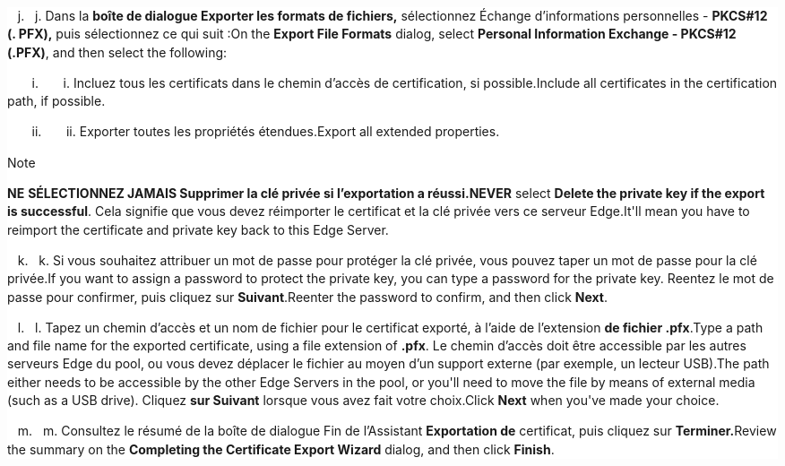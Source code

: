 <span data-ttu-id="d7f1a-330">&nbsp;&nbsp;&nbsp;j.</span><span class="sxs-lookup"><span data-stu-id="d7f1a-330">&nbsp;&nbsp;&nbsp;j.</span></span> <span data-ttu-id="d7f1a-331">Dans la **boîte de dialogue Exporter les formats de fichiers,** sélectionnez Échange d’informations personnelles - **PKCS#12 (. PFX),** puis sélectionnez ce qui suit :</span><span class="sxs-lookup"><span data-stu-id="d7f1a-331">On the **Export File Formats** dialog, select **Personal Information Exchange - PKCS#12 (.PFX)**, and then select the following:</span></span>
    
<span data-ttu-id="d7f1a-332">&nbsp;&nbsp;&nbsp;&nbsp;&nbsp;&nbsp;   i.</span><span class="sxs-lookup"><span data-stu-id="d7f1a-332">&nbsp;&nbsp;&nbsp;&nbsp;&nbsp;&nbsp;   i.</span></span> <span data-ttu-id="d7f1a-333">Incluez tous les certificats dans le chemin d’accès de certification, si possible.</span><span class="sxs-lookup"><span data-stu-id="d7f1a-333">Include all certificates in the certification path, if possible.</span></span>
    
<span data-ttu-id="d7f1a-334">&nbsp;&nbsp;&nbsp;&nbsp;&nbsp;&nbsp;   ii.</span><span class="sxs-lookup"><span data-stu-id="d7f1a-334">&nbsp;&nbsp;&nbsp;&nbsp;&nbsp;&nbsp;   ii.</span></span> <span data-ttu-id="d7f1a-335">Exporter toutes les propriétés étendues.</span><span class="sxs-lookup"><span data-stu-id="d7f1a-335">Export all extended properties.</span></span>
    
   > [!NOTE]
   > <span data-ttu-id="d7f1a-336">**NE** **SÉLECTIONNEZ JAMAIS Supprimer la clé privée si l’exportation a réussi.**</span><span class="sxs-lookup"><span data-stu-id="d7f1a-336">**NEVER** select **Delete the private key if the export is successful**.</span></span> <span data-ttu-id="d7f1a-337">Cela signifie que vous devez réimporter le certificat et la clé privée vers ce serveur Edge.</span><span class="sxs-lookup"><span data-stu-id="d7f1a-337">It'll mean you have to reimport the certificate and private key back to this Edge Server.</span></span>
  
<span data-ttu-id="d7f1a-338">&nbsp;&nbsp;&nbsp;k.</span><span class="sxs-lookup"><span data-stu-id="d7f1a-338">&nbsp;&nbsp;&nbsp;k.</span></span> <span data-ttu-id="d7f1a-339">Si vous souhaitez attribuer un mot de passe pour protéger la clé privée, vous pouvez taper un mot de passe pour la clé privée.</span><span class="sxs-lookup"><span data-stu-id="d7f1a-339">If you want to assign a password to protect the private key, you can type a password for the private key.</span></span> <span data-ttu-id="d7f1a-340">Reentez le mot de passe pour confirmer, puis cliquez sur **Suivant**.</span><span class="sxs-lookup"><span data-stu-id="d7f1a-340">Reenter the password to confirm, and then click **Next**.</span></span>
    
<span data-ttu-id="d7f1a-341">&nbsp;&nbsp;&nbsp;l.</span><span class="sxs-lookup"><span data-stu-id="d7f1a-341">&nbsp;&nbsp;&nbsp;l.</span></span> <span data-ttu-id="d7f1a-342">Tapez un chemin d’accès et un nom de fichier pour le certificat exporté, à l’aide de l’extension **de fichier .pfx**.</span><span class="sxs-lookup"><span data-stu-id="d7f1a-342">Type a path and file name for the exported certificate, using a file extension of **.pfx**.</span></span> <span data-ttu-id="d7f1a-343">Le chemin d’accès doit être accessible par les autres serveurs Edge du pool, ou vous devez déplacer le fichier au moyen d’un support externe (par exemple, un lecteur USB).</span><span class="sxs-lookup"><span data-stu-id="d7f1a-343">The path either needs to be accessible by the other Edge Servers in the pool, or you'll need to move the file by means of external media (such as a USB drive).</span></span> <span data-ttu-id="d7f1a-344">Cliquez **sur Suivant** lorsque vous avez fait votre choix.</span><span class="sxs-lookup"><span data-stu-id="d7f1a-344">Click **Next** when you've made your choice.</span></span>
    
<span data-ttu-id="d7f1a-345">&nbsp;&nbsp;&nbsp;m.</span><span class="sxs-lookup"><span data-stu-id="d7f1a-345">&nbsp;&nbsp;&nbsp;m.</span></span> <span data-ttu-id="d7f1a-346">Consultez le résumé de la boîte de dialogue Fin de l’Assistant **Exportation de** certificat, puis cliquez sur **Terminer.**</span><span class="sxs-lookup"><span data-stu-id="d7f1a-346">Review the summary on the **Completing the Certificate Export Wizard** dialog, and then click **Finish**.</span></span>
    